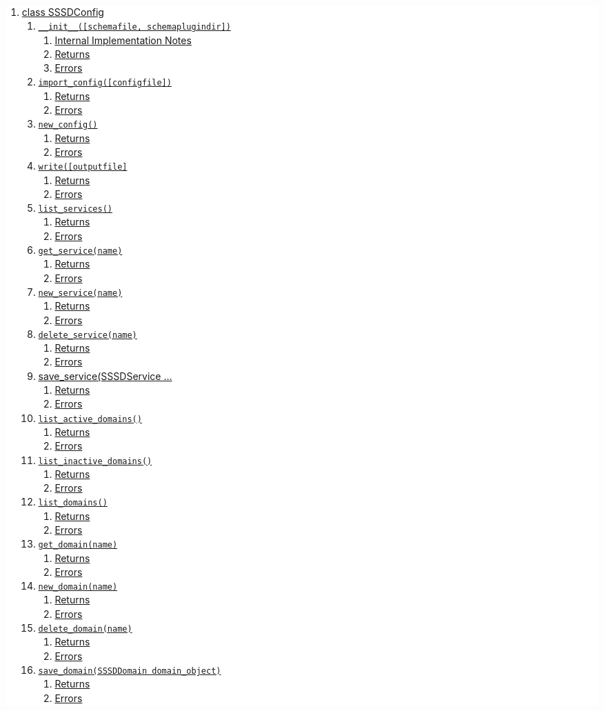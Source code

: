 <div class="wiki-toc">

1.  [class SSSDConfig](#classSSSDConfig)
    1.  [`__init__([schemafile, schemaplugindir])`](#__init__schemafileschemaplugindir)
        1.  [Internal Implementation
            Notes](#InternalImplementationNotes)
        2.  [Returns](#Returns)
        3.  [Errors](#Errors)
    2.  [`import_config([configfile])`](#import_configconfigfile)
        1.  [Returns](#Returns1)
        2.  [Errors](#Errors1)
    3.  [`new_config()`](#new_config)
        1.  [Returns](#Returns2)
        2.  [Errors](#Errors2)
    4.  [`write([outputfile]`](#writeoutputfile)
        1.  [Returns](#Returns3)
        2.  [Errors](#Errors3)
    5.  [`list_services()`](#list_services)
        1.  [Returns](#Returns4)
        2.  [Errors](#Errors4)
    6.  [`get_service(name)`](#get_servicename)
        1.  [Returns](#Returns5)
        2.  [Errors](#Errors5)
    7.  [`new_service(name)`](#new_servicename)
        1.  [Returns](#Returns6)
        2.  [Errors](#Errors6)
    8.  [`delete_service(name)`](#delete_servicename)
        1.  [Returns](#Returns7)
        2.  [Errors](#Errors7)
    9.  [save\_service(SSSDService
        …](#save_serviceSSSDServiceservice_object)
        1.  [Returns](#Returns8)
        2.  [Errors](#Errors8)
    10. [`list_active_domains()`](#list_active_domains)
        1.  [Returns](#Returns9)
        2.  [Errors](#Errors9)
    11. [`list_inactive_domains()`](#list_inactive_domains)
        1.  [Returns](#Returns10)
        2.  [Errors](#Errors10)
    12. [`list_domains()`](#list_domains)
        1.  [Returns](#Returns11)
        2.  [Errors](#Errors11)
    13. [`get_domain(name)`](#get_domainname)
        1.  [Returns](#Returns12)
        2.  [Errors](#Errors12)
    14. [`new_domain(name)`](#new_domainname)
        1.  [Returns](#Returns13)
        2.  [Errors](#Errors13)
    15. [`delete_domain(name)`](#delete_domainname)
        1.  [Returns](#Returns14)
        2.  [Errors](#Errors14)
    16. [`save_domain(SSSDDomain domain_object)`](#save_domainSSSDDomaindomain_object)
        1.  [Returns](#Returns15)
        2.  [Errors](#Errors15)
